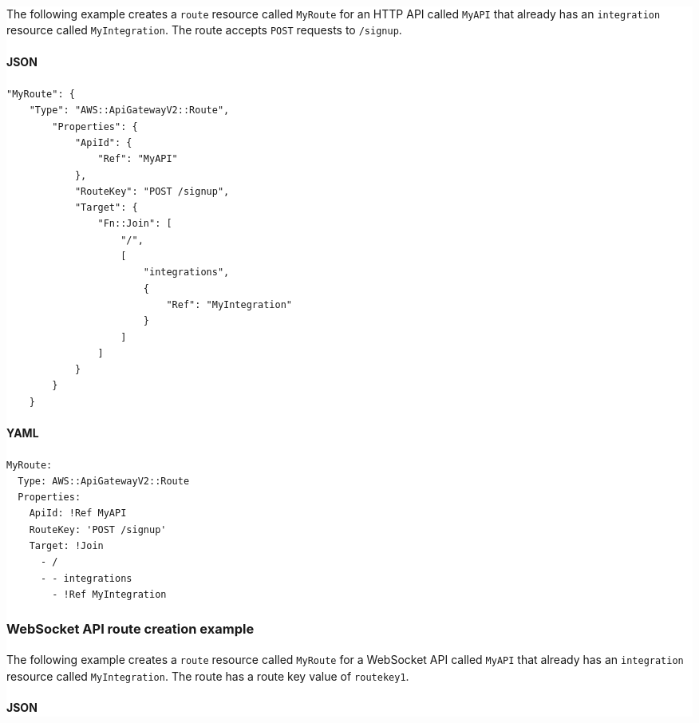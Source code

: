 The following example creates a `route` resource called `MyRoute` for an HTTP API called `MyAPI` that already has an `integration` resource called `MyIntegration`\. The route accepts `POST` requests to `/signup`\.

#### JSON<a name="aws-resource-apigatewayv2-route--examples--HTTP_API_route_creation_example--json"></a>

```
"MyRoute": {
    "Type": "AWS::ApiGatewayV2::Route",
        "Properties": {
            "ApiId": {
                "Ref": "MyAPI"
            },
            "RouteKey": "POST /signup",
            "Target": {
                "Fn::Join": [
                    "/",
                    [
                        "integrations",
                        {
                            "Ref": "MyIntegration"
                        }
                    ]
                ]
            }
        }
    }
```

#### YAML<a name="aws-resource-apigatewayv2-route--examples--HTTP_API_route_creation_example--yaml"></a>

```
MyRoute:
  Type: AWS::ApiGatewayV2::Route
  Properties:
    ApiId: !Ref MyAPI
    RouteKey: 'POST /signup'
    Target: !Join
      - /
      - - integrations
        - !Ref MyIntegration
```

### WebSocket API route creation example<a name="aws-resource-apigatewayv2-route--examples--WebSocket_API_route_creation_example"></a>

The following example creates a `route` resource called `MyRoute` for a WebSocket API called `MyAPI` that already has an `integration` resource called `MyIntegration`\. The route has a route key value of `routekey1`\.

#### JSON<a name="aws-resource-apigatewayv2-route--examples--WebSocket_API_route_creation_example--json"></a>
